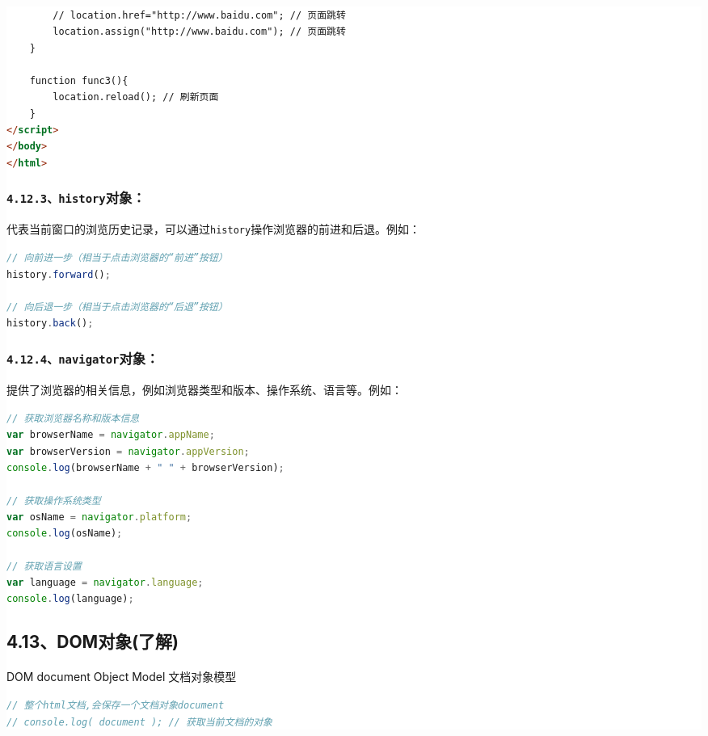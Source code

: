 ```html
        // location.href="http://www.baidu.com"; // 页面跳转
        location.assign("http://www.baidu.com"); // 页面跳转
    }

    function func3(){
        location.reload(); // 刷新页面
    }
</script>
</body>
</html>
```

### `4.12.3、history`对象：

代表当前窗口的浏览历史记录，可以通过`history`操作浏览器的前进和后退。例如：

```js
// 向前进一步（相当于点击浏览器的“前进”按钮）
history.forward();

// 向后退一步（相当于点击浏览器的“后退”按钮）
history.back();

```

### `4.12.4、navigator`对象：

提供了浏览器的相关信息，例如浏览器类型和版本、操作系统、语言等。例如：

```js
// 获取浏览器名称和版本信息
var browserName = navigator.appName;
var browserVersion = navigator.appVersion;
console.log(browserName + " " + browserVersion);

// 获取操作系统类型
var osName = navigator.platform;
console.log(osName);

// 获取语言设置
var language = navigator.language;
console.log(language);
```



## 4.13、DOM对象(了解)

DOM  document Object Model 文档对象模型

```js
// 整个html文档,会保存一个文档对象document
// console.log( document ); // 获取当前文档的对象
```
